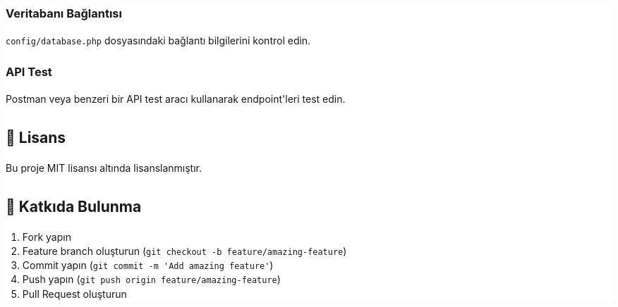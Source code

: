 ### Veritabanı Bağlantısı

`config/database.php` dosyasındaki bağlantı bilgilerini kontrol edin.

### API Test

Postman veya benzeri bir API test aracı kullanarak endpoint'leri test edin.

## 📄 Lisans

Bu proje MIT lisansı altında lisanslanmıştır.

## 🤝 Katkıda Bulunma

1. Fork yapın
2. Feature branch oluşturun (`git checkout -b feature/amazing-feature`)
3. Commit yapın (`git commit -m 'Add amazing feature'`)
4. Push yapın (`git push origin feature/amazing-feature`)
5. Pull Request oluşturun
